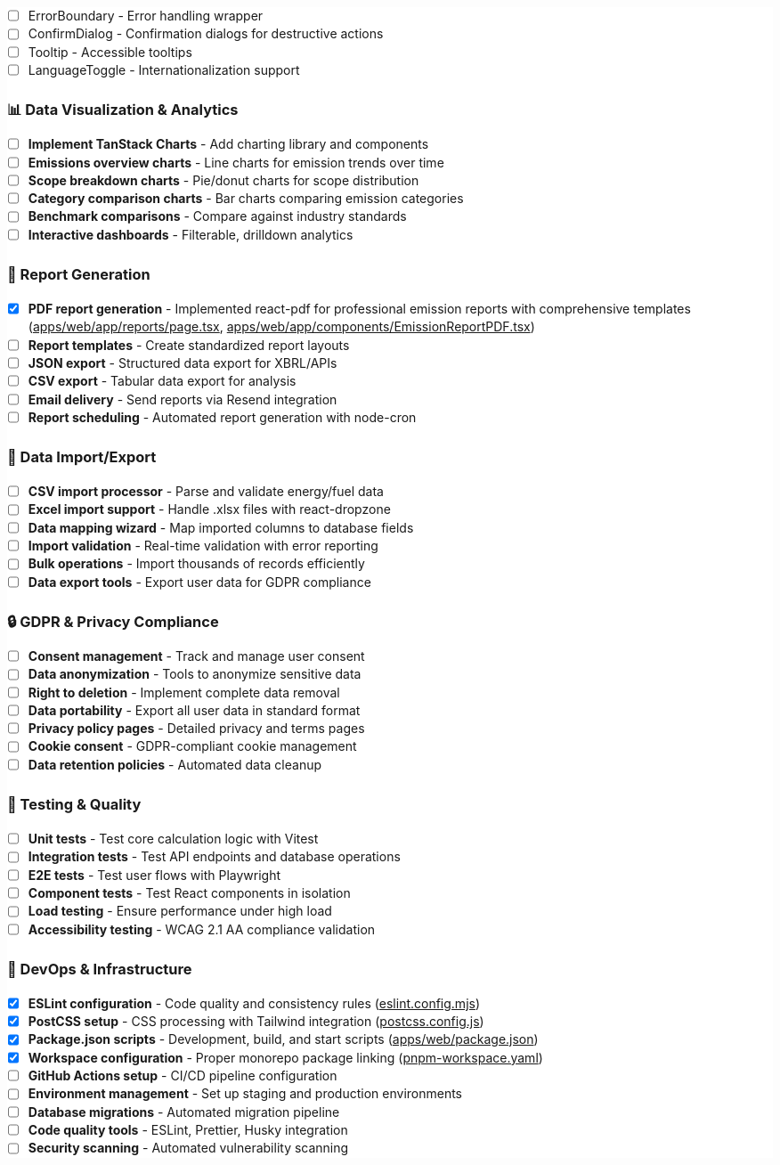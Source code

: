   - [ ] ErrorBoundary - Error handling wrapper
  - [ ] ConfirmDialog - Confirmation dialogs for destructive actions
  - [ ] Tooltip - Accessible tooltips
  - [ ] LanguageToggle - Internationalization support

### 📊 Data Visualization & Analytics
- [ ] **Implement TanStack Charts** - Add charting library and components
- [ ] **Emissions overview charts** - Line charts for emission trends over time
- [ ] **Scope breakdown charts** - Pie/donut charts for scope distribution
- [ ] **Category comparison charts** - Bar charts comparing emission categories
- [ ] **Benchmark comparisons** - Compare against industry standards
- [ ] **Interactive dashboards** - Filterable, drilldown analytics

### 📄 Report Generation
- [x] **PDF report generation** - Implemented react-pdf for professional emission reports with comprehensive templates ([apps/web/app/reports/page.tsx](apps/web/app/reports/page.tsx), [apps/web/app/components/EmissionReportPDF.tsx](apps/web/app/components/EmissionReportPDF.tsx))
- [ ] **Report templates** - Create standardized report layouts
- [ ] **JSON export** - Structured data export for XBRL/APIs
- [ ] **CSV export** - Tabular data export for analysis
- [ ] **Email delivery** - Send reports via Resend integration
- [ ] **Report scheduling** - Automated report generation with node-cron

### 📁 Data Import/Export
- [ ] **CSV import processor** - Parse and validate energy/fuel data
- [ ] **Excel import support** - Handle .xlsx files with react-dropzone
- [ ] **Data mapping wizard** - Map imported columns to database fields
- [ ] **Import validation** - Real-time validation with error reporting
- [ ] **Bulk operations** - Import thousands of records efficiently
- [ ] **Data export tools** - Export user data for GDPR compliance

### 🔒 GDPR & Privacy Compliance
- [ ] **Consent management** - Track and manage user consent
- [ ] **Data anonymization** - Tools to anonymize sensitive data
- [ ] **Right to deletion** - Implement complete data removal
- [ ] **Data portability** - Export all user data in standard format
- [ ] **Privacy policy pages** - Detailed privacy and terms pages
- [ ] **Cookie consent** - GDPR-compliant cookie management
- [ ] **Data retention policies** - Automated data cleanup

### 🧪 Testing & Quality
- [ ] **Unit tests** - Test core calculation logic with Vitest
- [ ] **Integration tests** - Test API endpoints and database operations
- [ ] **E2E tests** - Test user flows with Playwright
- [ ] **Component tests** - Test React components in isolation
- [ ] **Load testing** - Ensure performance under high load
- [ ] **Accessibility testing** - WCAG 2.1 AA compliance validation

### 🚀 DevOps & Infrastructure
- [x] **ESLint configuration** - Code quality and consistency rules ([eslint.config.mjs](eslint.config.mjs))
- [x] **PostCSS setup** - CSS processing with Tailwind integration ([postcss.config.js](postcss.config.js))
- [x] **Package.json scripts** - Development, build, and start scripts ([apps/web/package.json](apps/web/package.json))
- [x] **Workspace configuration** - Proper monorepo package linking ([pnpm-workspace.yaml](pnpm-workspace.yaml))
- [ ] **GitHub Actions setup** - CI/CD pipeline configuration
- [ ] **Environment management** - Set up staging and production environments
- [ ] **Database migrations** - Automated migration pipeline
- [ ] **Code quality tools** - ESLint, Prettier, Husky integration
- [ ] **Security scanning** - Automated vulnerability scanning